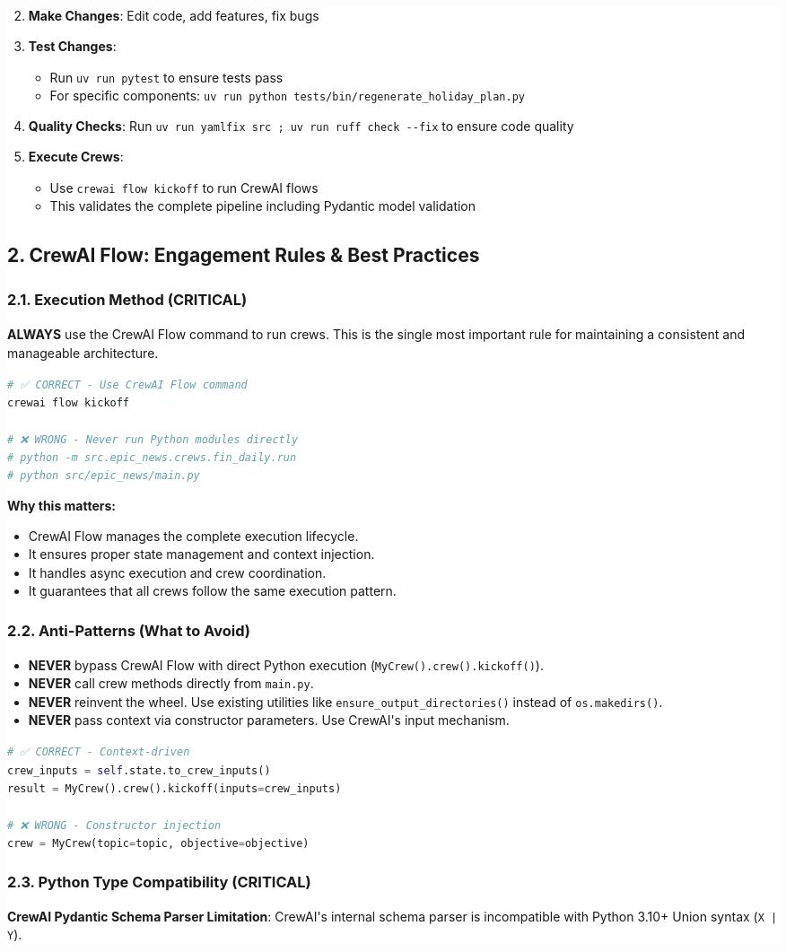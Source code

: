 2. **Make Changes**: Edit code, add features, fix bugs

3. **Test Changes**:
   - Run `uv run pytest` to ensure tests pass
   - For specific components: `uv run python tests/bin/regenerate_holiday_plan.py`

4. **Quality Checks**: Run `uv run yamlfix src ; uv run ruff check --fix` to ensure code quality

5. **Execute Crews**:
   - Use `crewai flow kickoff` to run CrewAI flows
   - This validates the complete pipeline including Pydantic model validation

## 2. CrewAI Flow: Engagement Rules & Best Practices

### 2.1. Execution Method (CRITICAL)

**ALWAYS** use the CrewAI Flow command to run crews. This is the single most important rule for maintaining a consistent and manageable architecture.

```bash
# ✅ CORRECT - Use CrewAI Flow command
crewai flow kickoff

# ❌ WRONG - Never run Python modules directly
# python -m src.epic_news.crews.fin_daily.run
# python src/epic_news/main.py
```

**Why this matters:**

- CrewAI Flow manages the complete execution lifecycle.
- It ensures proper state management and context injection.
- It handles async execution and crew coordination.
- It guarantees that all crews follow the same execution pattern.

### 2.2. Anti-Patterns (What to Avoid)

- **NEVER** bypass CrewAI Flow with direct Python execution (`MyCrew().crew().kickoff()`).
- **NEVER** call crew methods directly from `main.py`.
- **NEVER** reinvent the wheel. Use existing utilities like `ensure_output_directories()` instead of `os.makedirs()`.
- **NEVER** pass context via constructor parameters. Use CrewAI's input mechanism.

```python
# ✅ CORRECT - Context-driven
crew_inputs = self.state.to_crew_inputs()
result = MyCrew().crew().kickoff(inputs=crew_inputs)

# ❌ WRONG - Constructor injection
crew = MyCrew(topic=topic, objective=objective)
```

### 2.3. Python Type Compatibility (CRITICAL)

**CrewAI Pydantic Schema Parser Limitation**: CrewAI's internal schema parser is incompatible with Python 3.10+ Union syntax (`X | Y`).
